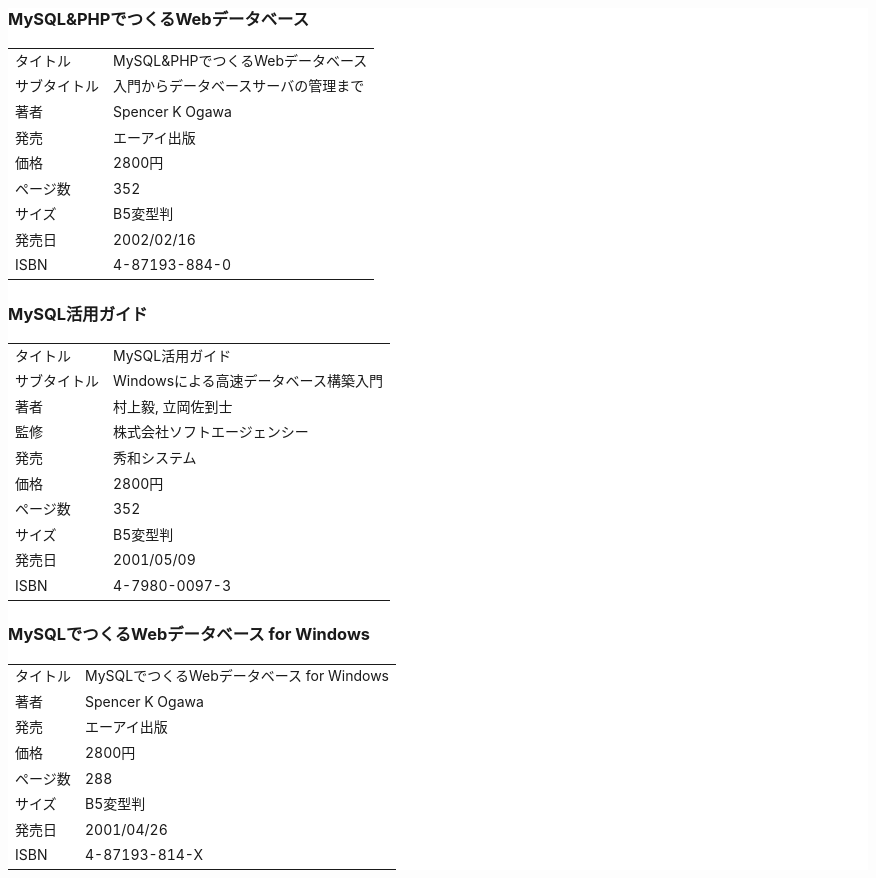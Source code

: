 ### MySQL&PHPでつくるWebデータベース

|              |                                      |
|--------------|--------------------------------------|
| タイトル     | MySQL&PHPでつくるWebデータベース     |
| サブタイトル | 入門からデータベースサーバの管理まで |
| 著者         | Spencer K Ogawa                      |
| 発売         | エーアイ出版                         |
| 価格         | 2800円                               |
| ページ数     | 352                                  |
| サイズ       | B5変型判                             |
| 発売日       | 2002/02/16                           |
| ISBN         | 4-87193-884-0                        |


### MySQL活用ガイド

|              |                                       |
|--------------|---------------------------------------|
| タイトル     | MySQL活用ガイド                       |
| サブタイトル | Windowsによる高速データベース構築入門 |
| 著者         | 村上毅, 立岡佐到士                    |
| 監修         | 株式会社ソフトエージェンシー          |
| 発売         | 秀和システム                          |
| 価格         | 2800円                                |
| ページ数     | 352                                   |
| サイズ       | B5変型判                              |
| 発売日       | 2001/05/09                            |
| ISBN         | 4-7980-0097-3                         |


### MySQLでつくるWebデータベース for Windows

|          |                                          |
|----------|------------------------------------------|
| タイトル | MySQLでつくるWebデータベース for Windows |
| 著者     | Spencer K Ogawa                          |
| 発売     | エーアイ出版                             |
| 価格     | 2800円                                   |
| ページ数 | 288                                      |
| サイズ   | B5変型判                                 |
| 発売日   | 2001/04/26                               |
| ISBN     | 4-87193-814-X                            |
